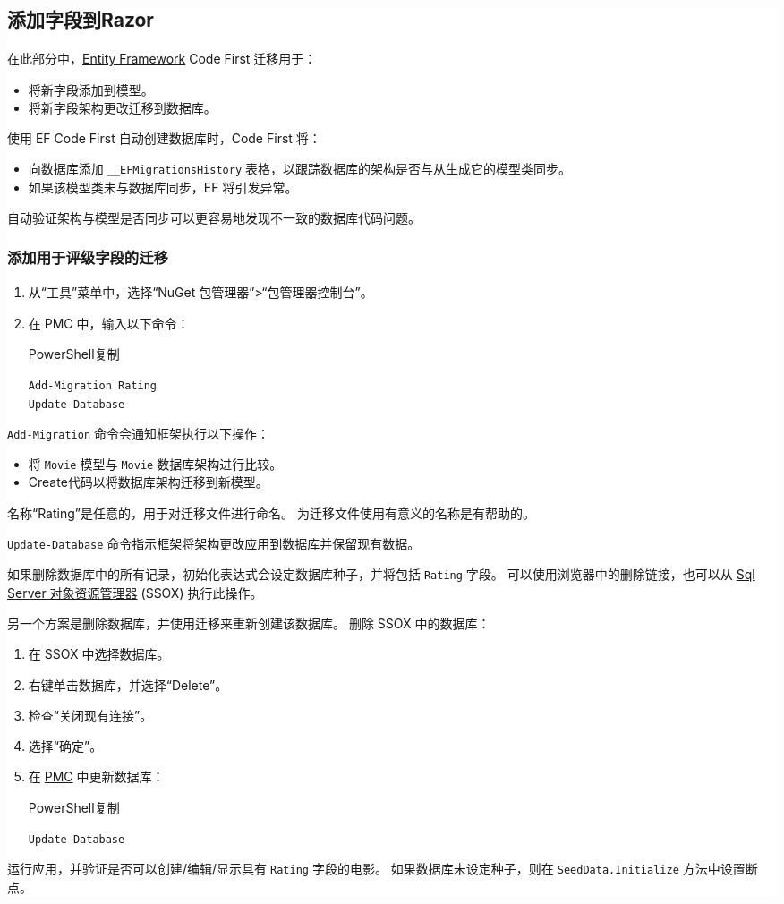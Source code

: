 ## 添加字段到Razor 

在此部分中，[Entity Framework](https://docs.microsoft.com/zh-cn/ef/core/get-started/aspnetcore/new-db) Code First 迁移用于：

- 将新字段添加到模型。
- 将新字段架构更改迁移到数据库。

使用 EF Code First 自动创建数据库时，Code First 将：

- 向数据库添加 [`__EFMigrationsHistory`](https://docs.microsoft.com/zh-cn/ef/core/managing-schemas/migrations/history-table) 表格，以跟踪数据库的架构是否与从生成它的模型类同步。
- 如果该模型类未与数据库同步，EF 将引发异常。

自动验证架构与模型是否同步可以更容易地发现不一致的数据库代码问题。

### 添加用于评级字段的迁移

1. 从“工具”菜单中，选择“NuGet 包管理器”>“包管理器控制台”。

2. 在 PMC 中，输入以下命令：

   PowerShell复制

   ```powershell
   Add-Migration Rating
   Update-Database
   ```

`Add-Migration` 命令会通知框架执行以下操作：

- 将 `Movie` 模型与 `Movie` 数据库架构进行比较。
- Create代码以将数据库架构迁移到新模型。

名称“Rating”是任意的，用于对迁移文件进行命名。 为迁移文件使用有意义的名称是有帮助的。

`Update-Database` 命令指示框架将架构更改应用到数据库并保留现有数据。

如果删除数据库中的所有记录，初始化表达式会设定数据库种子，并将包括 `Rating` 字段。 可以使用浏览器中的删除链接，也可以从 [Sql Server 对象资源管理器](https://docs.microsoft.com/zh-cn/aspnet/core/tutorials/razor-pages/sql?view=aspnetcore-5.0#ssox) (SSOX) 执行此操作。

另一个方案是删除数据库，并使用迁移来重新创建该数据库。 删除 SSOX 中的数据库：

1. 在 SSOX 中选择数据库。

2. 右键单击数据库，并选择“Delete”。

3. 检查“关闭现有连接”。

4. 选择“确定”。

5. 在 [PMC](https://docs.microsoft.com/zh-cn/aspnet/core/tutorials/razor-pages/new-field?view=aspnetcore-5.0#pmc) 中更新数据库：

   PowerShell复制

   ```powershell
   Update-Database
   ```

运行应用，并验证是否可以创建/编辑/显示具有 `Rating` 字段的电影。 如果数据库未设定种子，则在 `SeedData.Initialize` 方法中设置断点。
